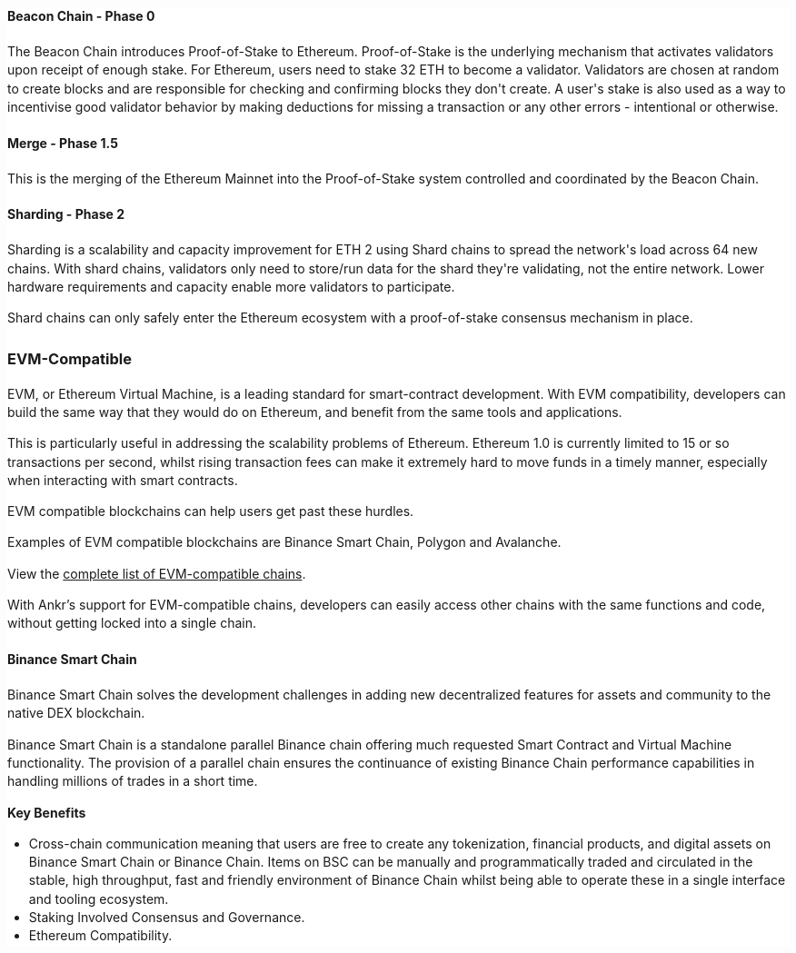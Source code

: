 #### Beacon Chain - Phase 0
The Beacon Chain introduces Proof-of-Stake to Ethereum. Proof-of-Stake is the underlying mechanism that activates validators upon receipt of enough stake. For Ethereum, users need to stake 32 ETH to become a validator. Validators are chosen at random to create blocks and are responsible for checking and confirming blocks they don't create. A user's stake is also used as a way to incentivise good validator behavior by making deductions for missing a transaction or any other errors - intentional or otherwise.

#### Merge - Phase 1.5
This is the merging of the Ethereum Mainnet into the Proof-of-Stake system controlled and coordinated by the Beacon Chain.

#### Sharding - Phase 2
Sharding is a scalability and capacity improvement for ETH 2 using Shard chains to spread the network's load across 64 new chains. With shard chains, validators only need to store/run data for the shard they're validating, not the entire network. Lower hardware requirements and capacity enable more validators to participate.

Shard chains can only safely enter the Ethereum ecosystem with a proof-of-stake consensus mechanism in place.


### EVM-Compatible
EVM, or Ethereum Virtual Machine, is a leading standard for smart-contract development. With EVM compatibility, developers can build the same way that they would do on Ethereum, and benefit from the same tools and applications.

This is particularly useful in addressing the scalability problems of Ethereum. Ethereum 1.0 is currently limited to 15 or so transactions per second, whilst rising transaction fees can make it extremely hard to move funds in a timely manner, especially when interacting with smart contracts.

EVM compatible blockchains can help users get past these hurdles.

Examples of EVM compatible blockchains are Binance Smart Chain, Polygon and Avalanche.

View the [complete list of EVM-compatible chains](https://docs.ankr.com/resources/articles/supported-chains).

With Ankr’s support for EVM-compatible chains, developers can easily access other chains with the same functions and code, without getting locked into a single chain.

#### Binance Smart Chain
Binance Smart Chain solves the development challenges in adding new decentralized features for assets and community to the native DEX blockchain.

Binance Smart Chain is a standalone parallel Binance chain offering much requested Smart Contract and Virtual Machine functionality. The provision of a parallel chain ensures the continuance of existing Binance Chain performance capabilities in handling millions of trades in a short time.

**Key Benefits**
* Cross-chain communication meaning that users are free to create any tokenization, financial products, and digital assets on Binance Smart Chain or Binance Chain. Items on BSC can be manually and programmatically traded and circulated in the stable, high throughput, fast and friendly environment of Binance Chain whilst being able to operate these in a single interface and tooling ecosystem.
* Staking Involved Consensus and Governance.
* Ethereum Compatibility.
